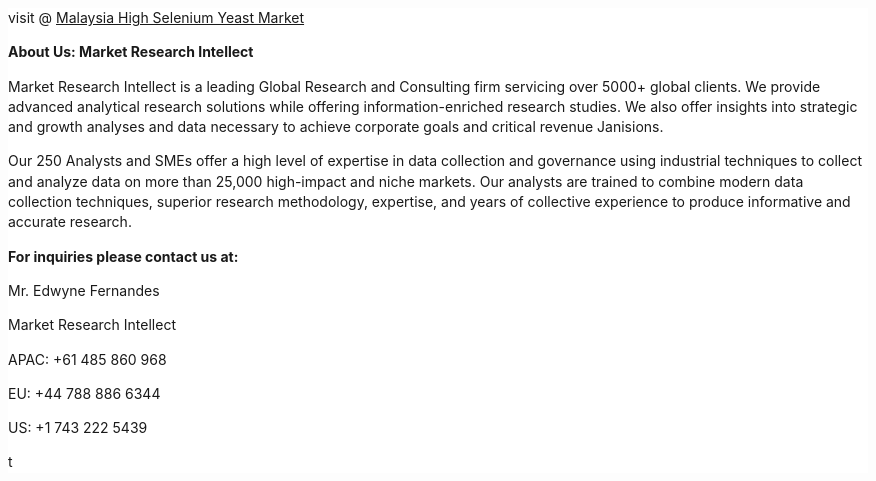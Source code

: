 visit&nbsp;@</strong>&nbsp;</span><span class="font-[700]"><a href="https://www.marketresearchintellect.com/product/global-malaysia-high-selenium-yeast-market-size-and-forecast/?utm_source=Linkedin&utm_medium=026" target="_blank" data-tracking-control-name="article-ssr-frontend-pulse_little-text-block" data-tracking-will-navigate="" data-test-link="">Malaysia High Selenium Yeast Market</a></span></p><p><strong><span class="font-[700]">About Us: Market Research Intellect</span></strong></p><p><span class="">Market Research Intellect is a leading Global Research and Consulting firm servicing over 5000+ global clients. We provide advanced analytical research solutions while offering information-enriched research studies.&nbsp;</span>We also offer insights into strategic and growth analyses and data necessary to achieve corporate goals and critical revenue Janisions.</p><p><span class="">Our 250 Analysts and SMEs offer a high level of expertise in data collection and governance using industrial techniques to collect and analyze data on more than 25,000 high-impact and niche markets. Our analysts are trained to combine modern data collection techniques, superior research methodology, expertise, and years of collective experience to produce informative and accurate research.</span></p><p><strong>For inquiries please contact us at:</strong></p><p>Mr. Edwyne Fernandes</p><p>Market Research Intellect</p><p>APAC: +61 485 860 968</p><p>EU: +44 788 886 6344</p><p>US: +1 743 222 5439</p>t  